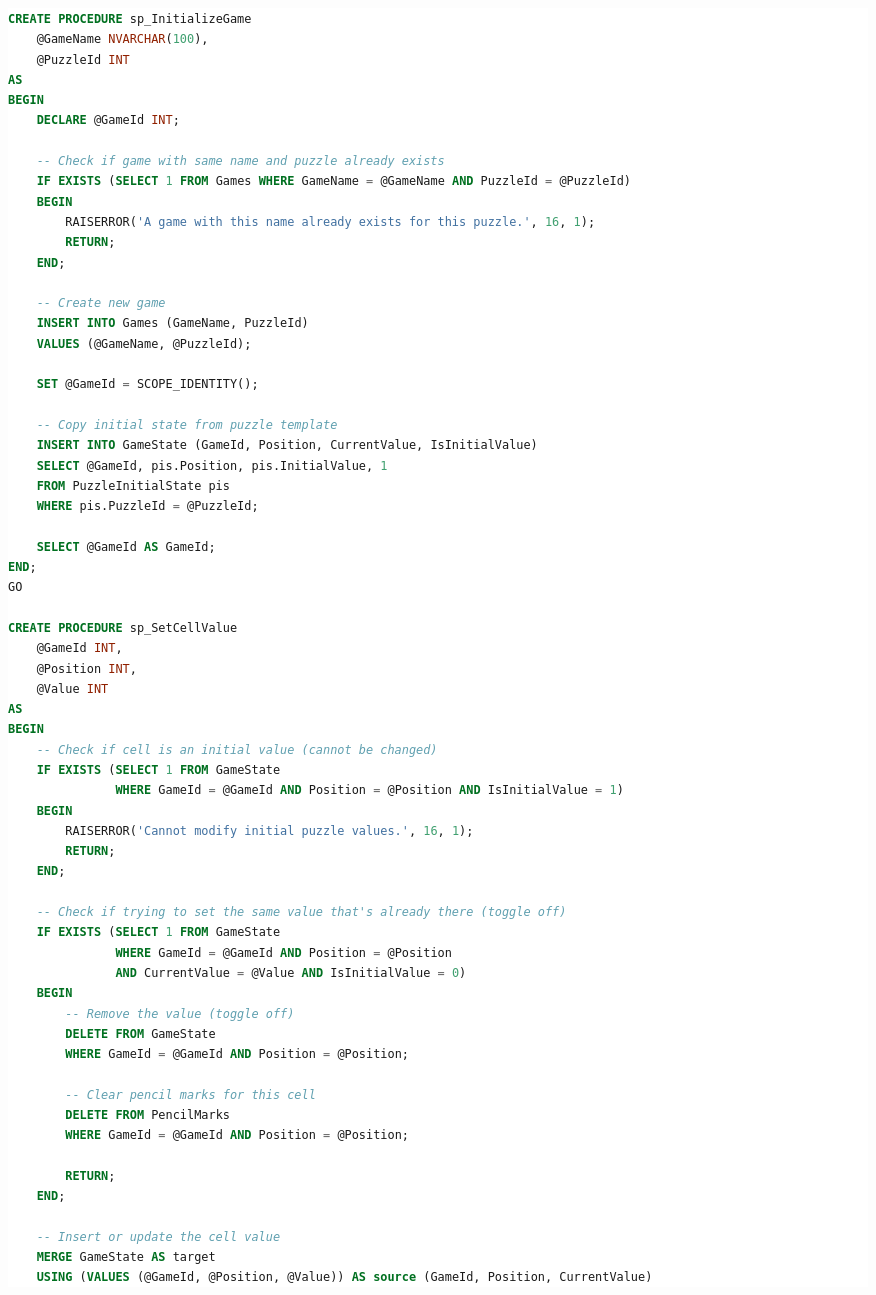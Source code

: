 ```sql
CREATE PROCEDURE sp_InitializeGame
    @GameName NVARCHAR(100),
    @PuzzleId INT
AS
BEGIN
    DECLARE @GameId INT;
    
    -- Check if game with same name and puzzle already exists
    IF EXISTS (SELECT 1 FROM Games WHERE GameName = @GameName AND PuzzleId = @PuzzleId)
    BEGIN
        RAISERROR('A game with this name already exists for this puzzle.', 16, 1);
        RETURN;
    END;

    -- Create new game
    INSERT INTO Games (GameName, PuzzleId)
    VALUES (@GameName, @PuzzleId);
    
    SET @GameId = SCOPE_IDENTITY();
    
    -- Copy initial state from puzzle template
    INSERT INTO GameState (GameId, Position, CurrentValue, IsInitialValue)
    SELECT @GameId, pis.Position, pis.InitialValue, 1
    FROM PuzzleInitialState pis
    WHERE pis.PuzzleId = @PuzzleId;
    
    SELECT @GameId AS GameId;
END;
GO

CREATE PROCEDURE sp_SetCellValue
    @GameId INT,
    @Position INT,
    @Value INT
AS
BEGIN
    -- Check if cell is an initial value (cannot be changed)
    IF EXISTS (SELECT 1 FROM GameState 
               WHERE GameId = @GameId AND Position = @Position AND IsInitialValue = 1)
    BEGIN
        RAISERROR('Cannot modify initial puzzle values.', 16, 1);
        RETURN;
    END;
    
    -- Check if trying to set the same value that's already there (toggle off)
    IF EXISTS (SELECT 1 FROM GameState 
               WHERE GameId = @GameId AND Position = @Position 
               AND CurrentValue = @Value AND IsInitialValue = 0)
    BEGIN
        -- Remove the value (toggle off)
        DELETE FROM GameState 
        WHERE GameId = @GameId AND Position = @Position;
        
        -- Clear pencil marks for this cell
        DELETE FROM PencilMarks 
        WHERE GameId = @GameId AND Position = @Position;
        
        RETURN;
    END;
    
    -- Insert or update the cell value
    MERGE GameState AS target
    USING (VALUES (@GameId, @Position, @Value)) AS source (GameId, Position, CurrentValue)
```